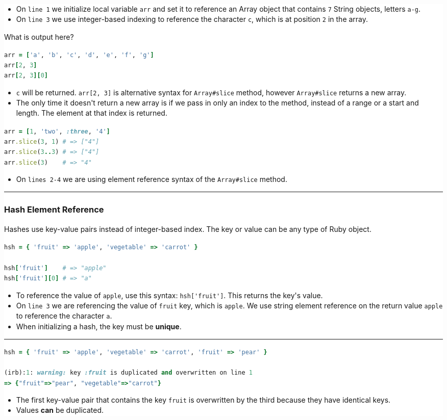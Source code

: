 - On `line 1` we initialize local variable `arr` and set it to reference an Array object that contains `7` String objects, letters `a-g`.
- On `line 3` we use integer-based indexing to reference the character `c`, which is at position `2` in the array. 

What is output here? 

```ruby
arr = ['a', 'b', 'c', 'd', 'e', 'f', 'g']
arr[2, 3]
arr[2, 3][0]
```

- `c` will be returned. `arr[2, 3]` is alternative syntax for `Array#slice` method, however `Array#slice` returns a new array.
- The only time it doesn't return a new array is if we pass in only an index to the method, instead of a range or a start and length. The element at that index is returned. 

```ruby
arr = [1, 'two', :three, '4']
arr.slice(3, 1) # => ["4"]
arr.slice(3..3) # => ["4"]
arr.slice(3)    # => "4"
```

- On `lines 2-4` we are using element reference syntax of the `Array#slice` method. 

***

### Hash Element Reference

Hashes use key-value pairs instead of integer-based index. The key or value can be any type of Ruby object. 

```ruby
hsh = { 'fruit' => 'apple', 'vegetable' => 'carrot' }

hsh['fruit']    # => "apple"
hsh['fruit'][0] # => "a"
```

- To reference the value of `apple`, use this syntax: `hsh['fruit']`. This returns the key's value.
- On `line 3` we are referencing the value of `fruit` key, which is `apple`. We use string element reference on the return value `apple` to reference the character `a`.
- When initializing a hash, the key must be **unique**. 

***

```ruby
hsh = { 'fruit' => 'apple', 'vegetable' => 'carrot', 'fruit' => 'pear' }

(irb):1: warning: key :fruit is duplicated and overwritten on line 1
=> {"fruit"=>"pear", "vegetable"=>"carrot"}
```

- The first key-value pair that contains the key `fruit` is overwritten by the third because they have identical keys. 
- Values **can** be duplicated.
